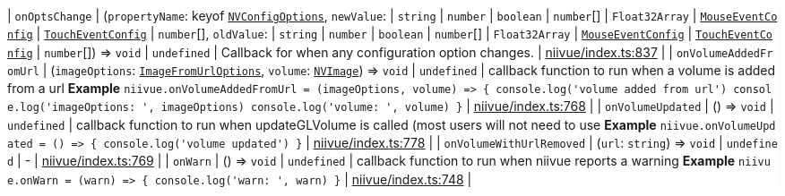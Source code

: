 | <a id="onoptschange"></a> `onOptsChange`                                       | (`propertyName`: keyof [`NVConfigOptions`](../../nvdocument/type-aliases/NVConfigOptions.md), `newValue`: \| `string` \| `number` \| `boolean` \| `number`[] \| `Float32Array` \| [`MouseEventConfig`](../../nvdocument/interfaces/MouseEventConfig.md) \| [`TouchEventConfig`](../../nvdocument/interfaces/TouchEventConfig.md) \| `number`[], `oldValue`: \| `string` \| `number` \| `boolean` \| `number`[] \| `Float32Array` \| [`MouseEventConfig`](../../nvdocument/interfaces/MouseEventConfig.md) \| [`TouchEventConfig`](../../nvdocument/interfaces/TouchEventConfig.md) \| `number`[]) => `void` | `undefined`              | Callback for when any configuration option changes.                                                                                                                                                                                                                                                                 | [niivue/index.ts:837](https://github.com/niivue/niivue/blob/main/packages/niivue/src/niivue/index.ts#L837) |
| <a id="onvolumeaddedfromurl"></a> `onVolumeAddedFromUrl`                       | (`imageOptions`: [`ImageFromUrlOptions`](../../nvimage/type-aliases/ImageFromUrlOptions.md), `volume`: [`NVImage`](../../nvimage/classes/NVImage.md)) => `void`                                                                                                                                                                                                                                                                                                                                                                                                                                             | `undefined`              | callback function to run when a volume is added from a url **Example** `niivue.onVolumeAddedFromUrl = (imageOptions, volume) => { console.log('volume added from url') console.log('imageOptions: ', imageOptions) console.log('volume: ', volume) }`                                                               | [niivue/index.ts:768](https://github.com/niivue/niivue/blob/main/packages/niivue/src/niivue/index.ts#L768) |
| <a id="onvolumeupdated"></a> `onVolumeUpdated`                                 | () => `void`                                                                                                                                                                                                                                                                                                                                                                                                                                                                                                                                                                                                | `undefined`              | callback function to run when updateGLVolume is called (most users will not need to use **Example** `niivue.onVolumeUpdated = () => { console.log('volume updated') }`                                                                                                                                              | [niivue/index.ts:778](https://github.com/niivue/niivue/blob/main/packages/niivue/src/niivue/index.ts#L778) |
| <a id="onvolumewithurlremoved"></a> `onVolumeWithUrlRemoved`                   | (`url`: `string`) => `void`                                                                                                                                                                                                                                                                                                                                                                                                                                                                                                                                                                                 | `undefined`              | -                                                                                                                                                                                                                                                                                                                   | [niivue/index.ts:769](https://github.com/niivue/niivue/blob/main/packages/niivue/src/niivue/index.ts#L769) |
| <a id="onwarn"></a> `onWarn`                                                   | () => `void`                                                                                                                                                                                                                                                                                                                                                                                                                                                                                                                                                                                                | `undefined`              | callback function to run when niivue reports a warning **Example** `niivue.onWarn = (warn) => { console.log('warn: ', warn) }`                                                                                                                                                                                      | [niivue/index.ts:748](https://github.com/niivue/niivue/blob/main/packages/niivue/src/niivue/index.ts#L748) |